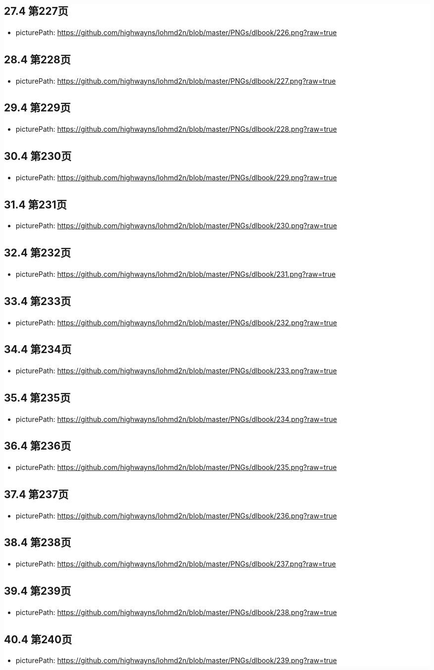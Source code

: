 ## 27.4 第227页
* picturePath: https://github.com/highwayns/lohmd2n/blob/master/PNGs/dlbook/226.png?raw=true

## 28.4 第228页
* picturePath: https://github.com/highwayns/lohmd2n/blob/master/PNGs/dlbook/227.png?raw=true

## 29.4 第229页
* picturePath: https://github.com/highwayns/lohmd2n/blob/master/PNGs/dlbook/228.png?raw=true

## 30.4 第230页
* picturePath: https://github.com/highwayns/lohmd2n/blob/master/PNGs/dlbook/229.png?raw=true

## 31.4 第231页
* picturePath: https://github.com/highwayns/lohmd2n/blob/master/PNGs/dlbook/230.png?raw=true

## 32.4 第232页
* picturePath: https://github.com/highwayns/lohmd2n/blob/master/PNGs/dlbook/231.png?raw=true

## 33.4 第233页
* picturePath: https://github.com/highwayns/lohmd2n/blob/master/PNGs/dlbook/232.png?raw=true

## 34.4 第234页
* picturePath: https://github.com/highwayns/lohmd2n/blob/master/PNGs/dlbook/233.png?raw=true

## 35.4 第235页
* picturePath: https://github.com/highwayns/lohmd2n/blob/master/PNGs/dlbook/234.png?raw=true

## 36.4 第236页
* picturePath: https://github.com/highwayns/lohmd2n/blob/master/PNGs/dlbook/235.png?raw=true

## 37.4 第237页
* picturePath: https://github.com/highwayns/lohmd2n/blob/master/PNGs/dlbook/236.png?raw=true

## 38.4 第238页
* picturePath: https://github.com/highwayns/lohmd2n/blob/master/PNGs/dlbook/237.png?raw=true

## 39.4 第239页
* picturePath: https://github.com/highwayns/lohmd2n/blob/master/PNGs/dlbook/238.png?raw=true

## 40.4 第240页
* picturePath: https://github.com/highwayns/lohmd2n/blob/master/PNGs/dlbook/239.png?raw=true
